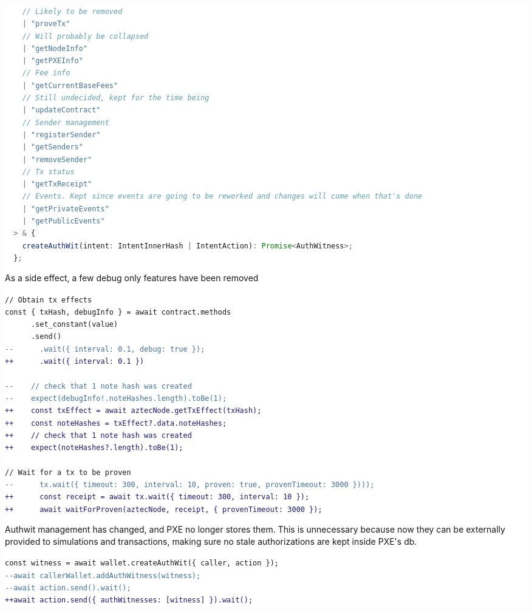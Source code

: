 ```typescript
    // Likely to be removed
    | "proveTx"
    // Will probably be collapsed
    | "getNodeInfo"
    | "getPXEInfo"
    // Fee info
    | "getCurrentBaseFees"
    // Still undecided, kept for the time being
    | "updateContract"
    // Sender management
    | "registerSender"
    | "getSenders"
    | "removeSender"
    // Tx status
    | "getTxReceipt"
    // Events. Kept since events are going to be reworked and changes will come when that's done
    | "getPrivateEvents"
    | "getPublicEvents"
  > & {
    createAuthWit(intent: IntentInnerHash | IntentAction): Promise<AuthWitness>;
  };
```

As a side effect, a few debug only features have been removed

```diff
// Obtain tx effects
const { txHash, debugInfo } = await contract.methods
      .set_constant(value)
      .send()
--      .wait({ interval: 0.1, debug: true });
++      .wait({ interval: 0.1 })

--    // check that 1 note hash was created
--    expect(debugInfo!.noteHashes.length).toBe(1);
++    const txEffect = await aztecNode.getTxEffect(txHash);
++    const noteHashes = txEffect?.data.noteHashes;
++    // check that 1 note hash was created
++    expect(noteHashes?.length).toBe(1);

// Wait for a tx to be proven
--      tx.wait({ timeout: 300, interval: 10, proven: true, provenTimeout: 3000 })));
++      const receipt = await tx.wait({ timeout: 300, interval: 10 });
++      await waitForProven(aztecNode, receipt, { provenTimeout: 3000 });
```

Authwit management has changed, and PXE no longer stores them. This is unnecessary because now they can be externally provided to simulations and transactions, making sure no stale authorizations are kept inside PXE's db.

```diff
const witness = await wallet.createAuthWit({ caller, action });
--await callerWallet.addAuthWitness(witness);
--await action.send().wait();
++await action.send({ authWitnesses: [witness] }).wait();
```
